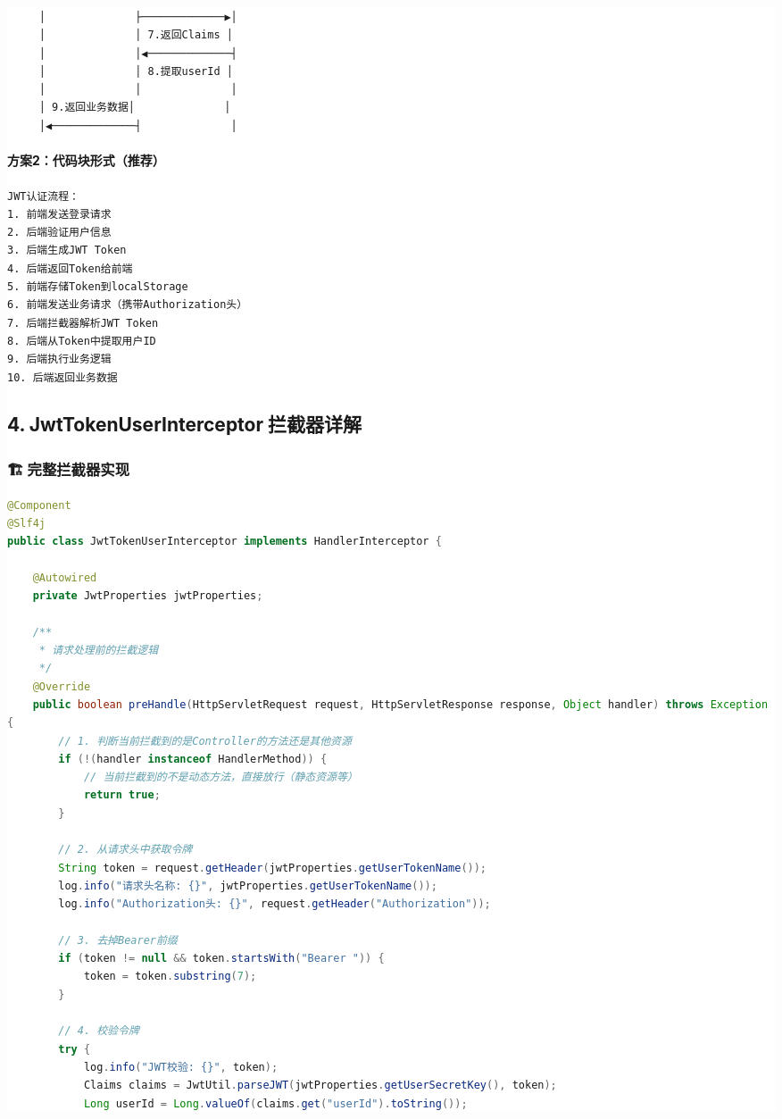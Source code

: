 ```
     │              ├─────────────▶│
     │              │ 7.返回Claims │
     │              │◀─────────────┤
     │              │ 8.提取userId │
     │              │              │
     │ 9.返回业务数据│              │
     │◀─────────────┤              │
```

#### 方案2：代码块形式（推荐）
```text
JWT认证流程：
1. 前端发送登录请求
2. 后端验证用户信息
3. 后端生成JWT Token
4. 后端返回Token给前端
5. 前端存储Token到localStorage
6. 前端发送业务请求（携带Authorization头）
7. 后端拦截器解析JWT Token
8. 后端从Token中提取用户ID
9. 后端执行业务逻辑
10. 后端返回业务数据
```

## 4. JwtTokenUserInterceptor 拦截器详解

### 🏗️ 完整拦截器实现

```java
@Component
@Slf4j
public class JwtTokenUserInterceptor implements HandlerInterceptor {
    
    @Autowired
    private JwtProperties jwtProperties;

    /**
     * 请求处理前的拦截逻辑
     */
    @Override
    public boolean preHandle(HttpServletRequest request, HttpServletResponse response, Object handler) throws Exception {
        // 1. 判断当前拦截到的是Controller的方法还是其他资源
        if (!(handler instanceof HandlerMethod)) {
            // 当前拦截到的不是动态方法，直接放行（静态资源等）
            return true;
        }

        // 2. 从请求头中获取令牌
        String token = request.getHeader(jwtProperties.getUserTokenName());
        log.info("请求头名称: {}", jwtProperties.getUserTokenName());
        log.info("Authorization头: {}", request.getHeader("Authorization"));

        // 3. 去掉Bearer前缀
        if (token != null && token.startsWith("Bearer ")) {
            token = token.substring(7);
        }

        // 4. 校验令牌
        try {
            log.info("JWT校验: {}", token);
            Claims claims = JwtUtil.parseJWT(jwtProperties.getUserSecretKey(), token);
            Long userId = Long.valueOf(claims.get("userId").toString());
```